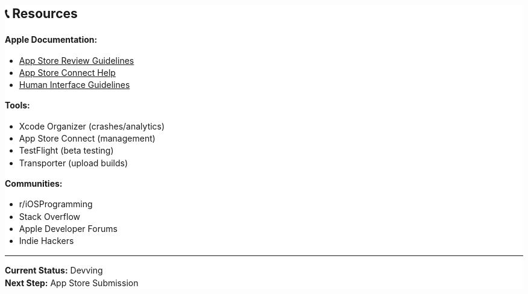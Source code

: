 ## 📞 **Resources**

**Apple Documentation:**
- [App Store Review Guidelines](https://developer.apple.com/app-store/review/guidelines/)
- [App Store Connect Help](https://help.apple.com/app-store-connect/)
- [Human Interface Guidelines](https://developer.apple.com/design/human-interface-guidelines/)

**Tools:**
- Xcode Organizer (crashes/analytics)
- App Store Connect (management)
- TestFlight (beta testing)
- Transporter (upload builds)

**Communities:**
- r/iOSProgramming
- Stack Overflow
- Apple Developer Forums
- Indie Hackers

---

**Current Status:** Devving  
**Next Step:** App Store Submission  

